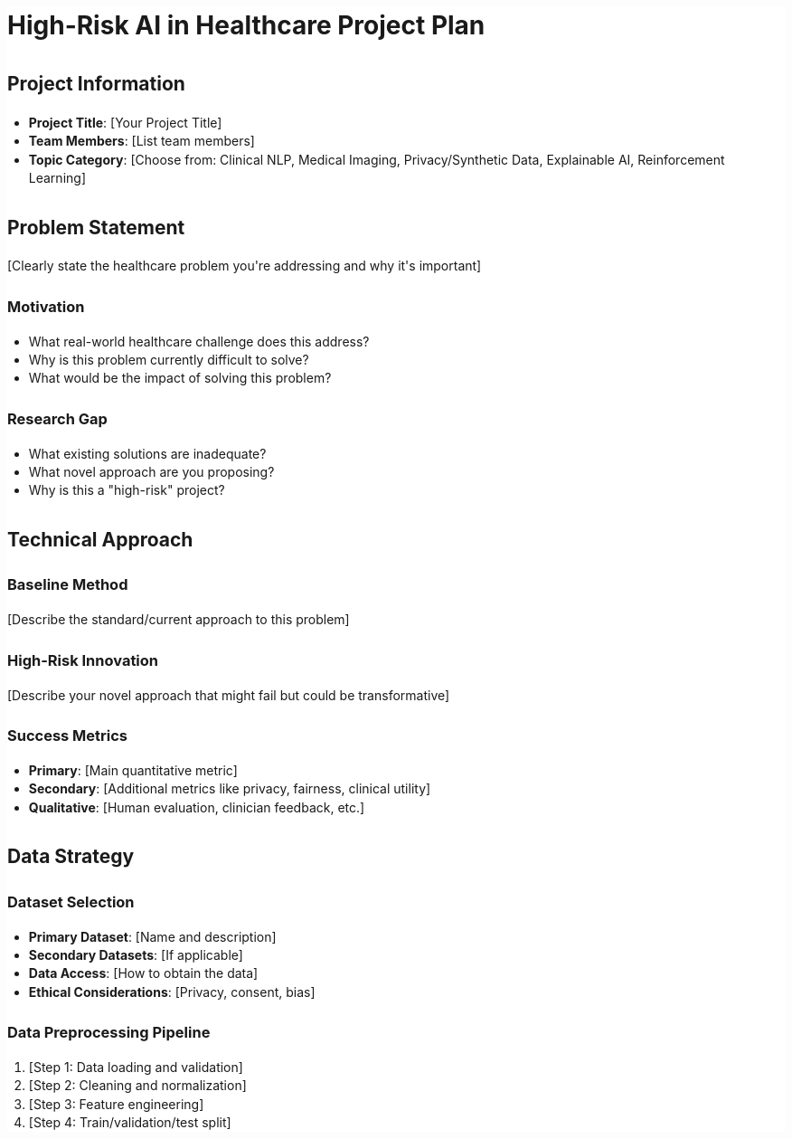 # High-Risk AI in Healthcare Project Plan

## Project Information
- **Project Title**: [Your Project Title]
- **Team Members**: [List team members]
- **Topic Category**: [Choose from: Clinical NLP, Medical Imaging, Privacy/Synthetic Data, Explainable AI, Reinforcement Learning]

## Problem Statement
[Clearly state the healthcare problem you're addressing and why it's important]

### Motivation
- What real-world healthcare challenge does this address?
- Why is this problem currently difficult to solve?
- What would be the impact of solving this problem?

### Research Gap
- What existing solutions are inadequate?
- What novel approach are you proposing?
- Why is this a "high-risk" project?

## Technical Approach

### Baseline Method
[Describe the standard/current approach to this problem]

### High-Risk Innovation
[Describe your novel approach that might fail but could be transformative]

### Success Metrics
- **Primary**: [Main quantitative metric]
- **Secondary**: [Additional metrics like privacy, fairness, clinical utility]
- **Qualitative**: [Human evaluation, clinician feedback, etc.]

## Data Strategy

### Dataset Selection
- **Primary Dataset**: [Name and description]
- **Secondary Datasets**: [If applicable]
- **Data Access**: [How to obtain the data]
- **Ethical Considerations**: [Privacy, consent, bias]

### Data Preprocessing Pipeline
1. [Step 1: Data loading and validation]
2. [Step 2: Cleaning and normalization]
3. [Step 3: Feature engineering]
4. [Step 4: Train/validation/test split]
